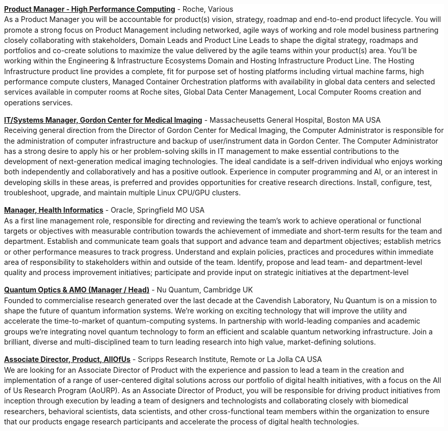 **[Product Manager - High Performance Computing](https://careers.roche.com/global/en/job/ROCHGLOBAL202207127568EXTERNALENGLOBAL/Product-Manager-High-Performance-Computing)** - Roche, Various <br/>
As a Product Manager you will be accountable for product(s) vision, strategy, roadmap and end-to-end product lifecycle. You will promote a strong focus on Product Management including networked, agile ways of working and role model business partnering closely collaborating with stakeholders, Domain Leads and Product Line Leads to shape the digital strategy, roadmaps and portfolios and co-create solutions to maximize the value delivered by the agile teams within your product(s) area.  You’ll be working within the Engineering & Infrastructure Ecosystems Domain and Hosting Infrastructure Product Line. The Hosting Infrastructure product line provides a complete, fit for purpose set of hosting platforms including virtual machine farms, high performance compute clusters, Managed Container Orchestration platforms with availability in global data centers and selected services available in computer rooms at Roche sites, Global Data Center Management, Local Computer Rooms creation and operations services.

**[IT/Systems Manager, Gordon Center for Medical Imaging](https://partners.taleo.net/careersection/ghc/jobdetail.ftl?job=3212171&tz=GMT-05%3A00&tzname=America%2FToronto)** - Massacheusetts General Hospital, Boston MA USA <br/>
Receiving general direction from the Director of Gordon Center for Medical Imaging, the Computer Administrator is responsible for the administration of computer infrastructure and backup of user/instrument data in Gordon Center.  The Computer Administrator has a strong desire to apply his or her problem-solving skills in IT management to make essential contributions to the development of next-generation medical imaging technologies. The ideal candidate is a self-driven individual who enjoys working both independently and collaboratively and has a positive outlook. Experience in computer programming and AI, or an interest in developing skills in these areas, is preferred and provides opportunities for creative research directions. Install, configure, test, troubleshoot, upgrade, and maintain multiple Linux CPU/GPU clusters.

**[Manager, Health Informatics](https://eeho.fa.us2.oraclecloud.com/hcmUI/CandidateExperience/en/sites/CX_1/job/97105BR)** - Oracle, Springfield MO USA <br/>
As a first line management role, responsible for directing and reviewing the team’s work to achieve operational or functional targets or objectives with measurable contribution towards the achievement of immediate and short-term results for the team and department. Establish and communicate team goals that support and advance team and department objectives; establish metrics or other performance measures to track progress. Understand and explain policies, practices and procedures within immediate area of responsibility to stakeholders within and outside of the team. Identify, propose and lead team- and department-level quality and process improvement initiatives; participate and provide input on strategic initiatives at the department-level

**[Quantum Optics & AMO (Manager / Head)](https://www.linkedin.com/jobs/view/quantum-optics-amo-manager-head-at-nu-quantum-3387348210/?originalSubdomain=uk)** - Nu Quantum, Cambridge UK <br/>
Founded to commercialise research generated over the last decade at the Cavendish Laboratory, Nu Quantum is on a mission to shape the future of quantum information systems. We’re working on exciting technology that will improve the utility and accelerate the time-to-market of quantum-computing systems. In partnership with world-leading companies and academic groups we’re integrating novel quantum technology to form an efficient and scalable quantum networking infrastructure. Join a brilliant, diverse and multi-disciplined team to turn leading research into high value, market-defining solutions.

**[Associate Director, Product, AllOfUs](https://recruiting2.ultipro.com/SCR1003TSRI/JobBoard/98759e7d-7ede-4c0b-ac7b-2c6293c7b522/OpportunityDetail?opportunityId=809247b4-2411-4a7b-9f28-b9813374f325)** - Scripps Research Institute, Remote or La Jolla CA USA <br/>
We are looking for an Associate Director of Product with the experience and passion to lead a team in the creation and implementation of a range of user-centered digital solutions across our portfolio of digital health initiatives, with a focus on the All of Us Research Program (AoURP).  As an Associate Director of Product, you will be responsible for driving product initiatives from inception through execution by leading a team of designers and technologists and collaborating closely with biomedical researchers, behavioral scientists, data scientists, and other cross-functional team members within the organization to ensure that our products engage research participants and accelerate the process of digital health technologies.
